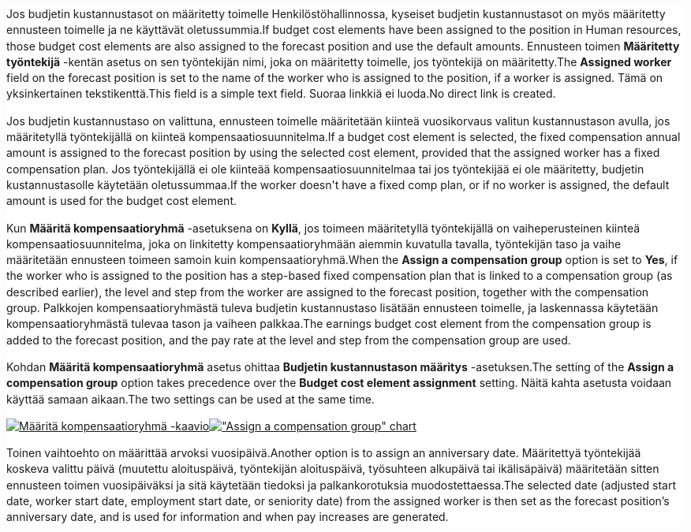 <span data-ttu-id="a8e0c-198">Jos budjetin kustannustasot on määritetty toimelle Henkilöstöhallinnossa, kyseiset budjetin kustannustasot on myös määritetty ennusteen toimelle ja ne käyttävät oletussummia.</span><span class="sxs-lookup"><span data-stu-id="a8e0c-198">If budget cost elements have been assigned to the position in Human resources, those budget cost elements are also assigned to the forecast position and use the default amounts.</span></span> <span data-ttu-id="a8e0c-199">Ennusteen toimen **Määritetty työntekijä** -kentän asetus on sen työntekijän nimi, joka on määritetty toimelle, jos työntekijä on määritetty.</span><span class="sxs-lookup"><span data-stu-id="a8e0c-199">The **Assigned worker** field on the forecast position is set to the name of the worker who is assigned to the position, if a worker is assigned.</span></span> <span data-ttu-id="a8e0c-200">Tämä on yksinkertainen tekstikenttä.</span><span class="sxs-lookup"><span data-stu-id="a8e0c-200">This field is a simple text field.</span></span> <span data-ttu-id="a8e0c-201">Suoraa linkkiä ei luoda.</span><span class="sxs-lookup"><span data-stu-id="a8e0c-201">No direct link is created.</span></span> 

<span data-ttu-id="a8e0c-202">Jos budjetin kustannustaso on valittuna, ennusteen toimelle määritetään kiinteä vuosikorvaus valitun kustannustason avulla, jos määritetyllä työntekijällä on kiinteä kompensaatiosuunnitelma.</span><span class="sxs-lookup"><span data-stu-id="a8e0c-202">If a budget cost element is selected, the fixed compensation annual amount is assigned to the forecast position by using the selected cost element, provided that the assigned worker has a fixed compensation plan.</span></span> <span data-ttu-id="a8e0c-203">Jos työntekijällä ei ole kiinteää kompensaatiosuunnitelmaa tai jos työntekijää ei ole määritetty, budjetin kustannustasolle käytetään oletussummaa.</span><span class="sxs-lookup"><span data-stu-id="a8e0c-203">If the worker doesn't have a fixed comp plan, or if no worker is assigned, the default amount is used for the budget cost element.</span></span> 

<span data-ttu-id="a8e0c-204">Kun **Määritä kompensaatioryhmä** -asetuksena on **Kyllä**, jos toimeen määritetyllä työntekijällä on vaiheperusteinen kiinteä kompensaatiosuunnitelma, joka on linkitetty kompensaatioryhmään aiemmin kuvatulla tavalla, työntekijän taso ja vaihe määritetään ennusteen toimeen samoin kuin kompensaatioryhmä.</span><span class="sxs-lookup"><span data-stu-id="a8e0c-204">When the **Assign a compensation group** option is set to **Yes**, if the worker who is assigned to the position has a step-based fixed compensation plan that is linked to a compensation group (as described earlier), the level and step from the worker are assigned to the forecast position, together with the compensation group.</span></span> <span data-ttu-id="a8e0c-205">Palkkojen kompensaatioryhmästä tuleva budjetin kustannustaso lisätään ennusteen toimelle, ja laskennassa käytetään kompensaatioryhmästä tulevaa tason ja vaiheen palkkaa.</span><span class="sxs-lookup"><span data-stu-id="a8e0c-205">The earnings budget cost element from the compensation group is added to the forecast position, and the pay rate at the level and step from the compensation group are used.</span></span> 

<span data-ttu-id="a8e0c-206">Kohdan **Määritä kompensaatioryhmä** asetus ohittaa **Budjetin kustannustason määritys** -asetuksen.</span><span class="sxs-lookup"><span data-stu-id="a8e0c-206">The setting of the **Assign a compensation group** option takes precedence over the **Budget cost element assignment** setting.</span></span> <span data-ttu-id="a8e0c-207">Näitä kahta asetusta voidaan käyttää samaan aikaan.</span><span class="sxs-lookup"><span data-stu-id="a8e0c-207">The two settings can be used at the same time.</span></span> 

<span data-ttu-id="a8e0c-208">[![Määritä kompensaatioryhmä -kaavio](./media/graphic4.png)](./media/graphic4.png)</span><span class="sxs-lookup"><span data-stu-id="a8e0c-208">[!["Assign a compensation group" chart](./media/graphic4.png)](./media/graphic4.png)</span></span> 

<span data-ttu-id="a8e0c-209">Toinen vaihtoehto on määrittää arvoksi vuosipäivä.</span><span class="sxs-lookup"><span data-stu-id="a8e0c-209">Another option is to assign an anniversary date.</span></span> <span data-ttu-id="a8e0c-210">Määritettyä työntekijää koskeva valittu päivä (muutettu aloituspäivä, työntekijän aloituspäivä, työsuhteen alkupäivä tai ikälisäpäivä) määritetään sitten ennusteen toimen vuosipäiväksi ja sitä käytetään tiedoksi ja palkankorotuksia muodostettaessa.</span><span class="sxs-lookup"><span data-stu-id="a8e0c-210">The selected date (adjusted start date, worker start date, employment start date, or seniority date) from the assigned worker is then set as the forecast position’s anniversary date, and is used for information and when pay increases are generated.</span></span>
